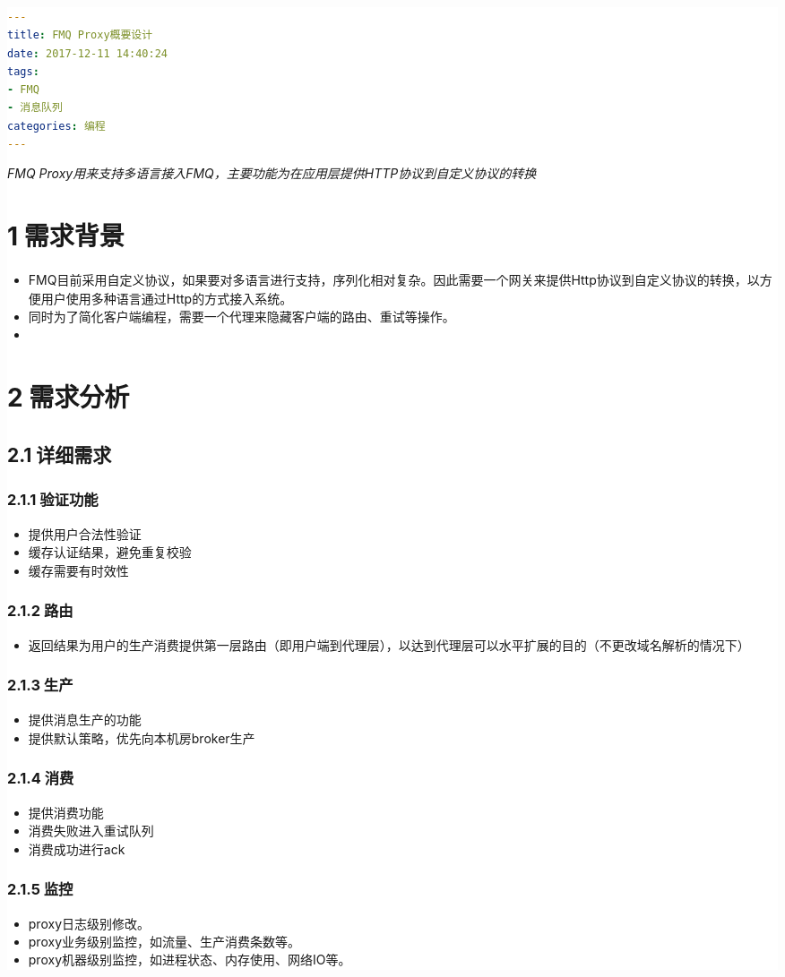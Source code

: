 ```yaml
---
title: FMQ Proxy概要设计
date: 2017-12-11 14:40:24
tags:
- FMQ
- 消息队列
categories: 编程
---
```

*FMQ Proxy用来支持多语言接入FMQ，主要功能为在应用层提供HTTP协议到自定义协议的转换*


# 1 需求背景

* FMQ目前采用自定义协议，如果要对多语言进行支持，序列化相对复杂。因此需要一个网关来提供Http协议到自定义协议的转换，以方便用户使用多种语言通过Http的方式接入系统。
* 同时为了简化客户端编程，需要一个代理来隐藏客户端的路由、重试等操作。
* 

# 2 需求分析


## 2.1 详细需求

### 2.1.1 验证功能

* 提供用户合法性验证
* 缓存认证结果，避免重复校验
* 缓存需要有时效性

### 2.1.2 路由

* 返回结果为用户的生产消费提供第一层路由（即用户端到代理层），以达到代理层可以水平扩展的目的（不更改域名解析的情况下）

### 2.1.3 生产

* 提供消息生产的功能
* 提供默认策略，优先向本机房broker生产

### 2.1.4 消费

* 提供消费功能
* 消费失败进入重试队列
* 消费成功进行ack

### 2.1.5 监控

* proxy日志级别修改。
* proxy业务级别监控，如流量、生产消费条数等。
* proxy机器级别监控，如进程状态、内存使用、网络IO等。
